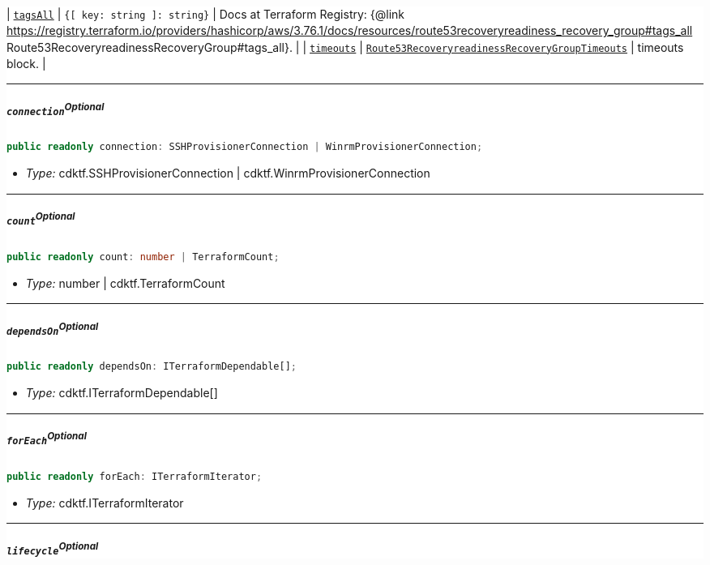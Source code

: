 | <code><a href="#@cdktf/aws-cdk.route53RecoveryreadinessRecoveryGroup.Route53RecoveryreadinessRecoveryGroupConfig.property.tagsAll">tagsAll</a></code> | <code>{[ key: string ]: string}</code> | Docs at Terraform Registry: {@link https://registry.terraform.io/providers/hashicorp/aws/3.76.1/docs/resources/route53recoveryreadiness_recovery_group#tags_all Route53RecoveryreadinessRecoveryGroup#tags_all}. |
| <code><a href="#@cdktf/aws-cdk.route53RecoveryreadinessRecoveryGroup.Route53RecoveryreadinessRecoveryGroupConfig.property.timeouts">timeouts</a></code> | <code><a href="#@cdktf/aws-cdk.route53RecoveryreadinessRecoveryGroup.Route53RecoveryreadinessRecoveryGroupTimeouts">Route53RecoveryreadinessRecoveryGroupTimeouts</a></code> | timeouts block. |

---

##### `connection`<sup>Optional</sup> <a name="connection" id="@cdktf/aws-cdk.route53RecoveryreadinessRecoveryGroup.Route53RecoveryreadinessRecoveryGroupConfig.property.connection"></a>

```typescript
public readonly connection: SSHProvisionerConnection | WinrmProvisionerConnection;
```

- *Type:* cdktf.SSHProvisionerConnection | cdktf.WinrmProvisionerConnection

---

##### `count`<sup>Optional</sup> <a name="count" id="@cdktf/aws-cdk.route53RecoveryreadinessRecoveryGroup.Route53RecoveryreadinessRecoveryGroupConfig.property.count"></a>

```typescript
public readonly count: number | TerraformCount;
```

- *Type:* number | cdktf.TerraformCount

---

##### `dependsOn`<sup>Optional</sup> <a name="dependsOn" id="@cdktf/aws-cdk.route53RecoveryreadinessRecoveryGroup.Route53RecoveryreadinessRecoveryGroupConfig.property.dependsOn"></a>

```typescript
public readonly dependsOn: ITerraformDependable[];
```

- *Type:* cdktf.ITerraformDependable[]

---

##### `forEach`<sup>Optional</sup> <a name="forEach" id="@cdktf/aws-cdk.route53RecoveryreadinessRecoveryGroup.Route53RecoveryreadinessRecoveryGroupConfig.property.forEach"></a>

```typescript
public readonly forEach: ITerraformIterator;
```

- *Type:* cdktf.ITerraformIterator

---

##### `lifecycle`<sup>Optional</sup> <a name="lifecycle" id="@cdktf/aws-cdk.route53RecoveryreadinessRecoveryGroup.Route53RecoveryreadinessRecoveryGroupConfig.property.lifecycle"></a>

